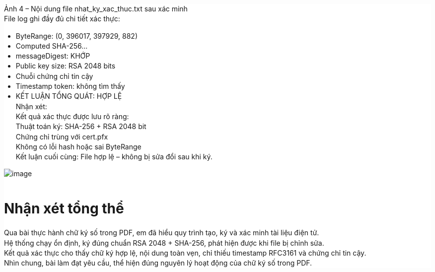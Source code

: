 Ảnh 4 – Nội dung file nhat_ky_xac_thuc.txt sau xác minh  
File log ghi đầy đủ chi tiết xác thực:  
  - ByteRange: (0, 396017, 397929, 882)  
  - Computed SHA-256...  
  - messageDigest: KHỚP  
  - Public key size: RSA 2048 bits  
  - Chuỗi chứng chỉ tin cậy
  - Timestamp token: không tìm thấy  
  - KẾT LUẬN TỔNG QUÁT: HỢP LỆ  
Nhận xét:  
Kết quả xác thực được lưu rõ ràng:  
Thuật toán ký: SHA-256 + RSA 2048 bit  
Chứng chỉ trùng với cert.pfx  
Không có lỗi hash hoặc sai ByteRange  
Kết luận cuối cùng: File hợp lệ – không bị sửa đổi sau khi ký.  
<img width="1920" height="1080" alt="image" src="https://github.com/user-attachments/assets/06a92511-a49c-4f42-9f81-70247fca48a3" />  

# Nhận xét tổng thể  
Qua bài thực hành chữ ký số trong PDF, em đã hiểu quy trình tạo, ký và xác minh tài liệu điện tử.  
Hệ thống chạy ổn định, ký đúng chuẩn RSA 2048 + SHA-256, phát hiện được khi file bị chỉnh sửa.  
Kết quả xác thực cho thấy chữ ký hợp lệ, nội dung toàn vẹn, chỉ thiếu timestamp RFC3161 và chứng chỉ tin cậy.  
Nhìn chung, bài làm đạt yêu cầu, thể hiện đúng nguyên lý hoạt động của chữ ký số trong PDF.  




